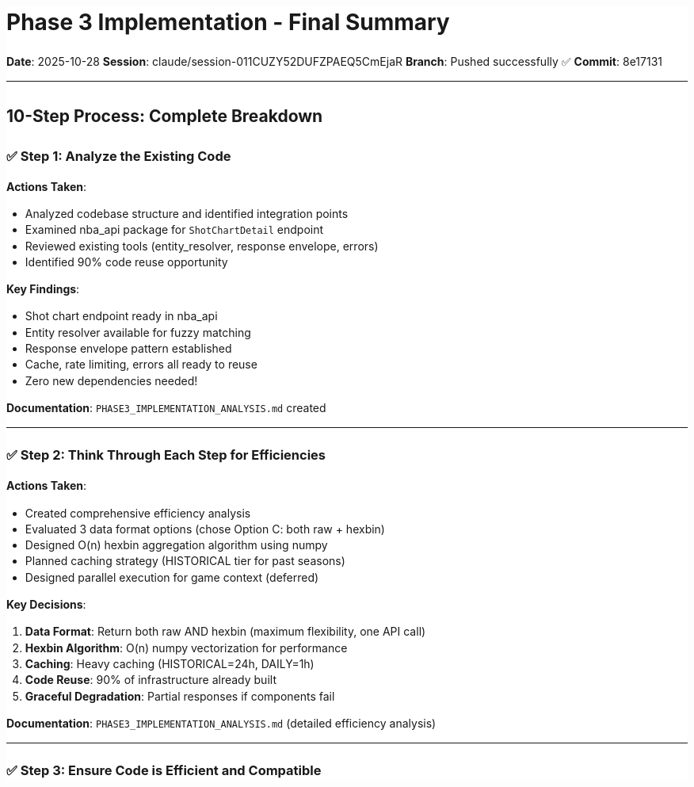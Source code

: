 # Phase 3 Implementation - Final Summary

**Date**: 2025-10-28
**Session**: claude/session-011CUZY52DUFZPAEQ5CmEjaR
**Branch**: Pushed successfully ✅
**Commit**: 8e17131

---

## 10-Step Process: Complete Breakdown

### ✅ Step 1: Analyze the Existing Code

**Actions Taken**:
- Analyzed codebase structure and identified integration points
- Examined nba_api package for `ShotChartDetail` endpoint
- Reviewed existing tools (entity_resolver, response envelope, errors)
- Identified 90% code reuse opportunity

**Key Findings**:
- Shot chart endpoint ready in nba_api
- Entity resolver available for fuzzy matching
- Response envelope pattern established
- Cache, rate limiting, errors all ready to reuse
- Zero new dependencies needed!

**Documentation**: `PHASE3_IMPLEMENTATION_ANALYSIS.md` created

---

### ✅ Step 2: Think Through Each Step for Efficiencies

**Actions Taken**:
- Created comprehensive efficiency analysis
- Evaluated 3 data format options (chose Option C: both raw + hexbin)
- Designed O(n) hexbin aggregation algorithm using numpy
- Planned caching strategy (HISTORICAL tier for past seasons)
- Designed parallel execution for game context (deferred)

**Key Decisions**:
1. **Data Format**: Return both raw AND hexbin (maximum flexibility, one API call)
2. **Hexbin Algorithm**: O(n) numpy vectorization for performance
3. **Caching**: Heavy caching (HISTORICAL=24h, DAILY=1h)
4. **Code Reuse**: 90% of infrastructure already built
5. **Graceful Degradation**: Partial responses if components fail

**Documentation**: `PHASE3_IMPLEMENTATION_ANALYSIS.md` (detailed efficiency analysis)

---

### ✅ Step 3: Ensure Code is Efficient and Compatible
